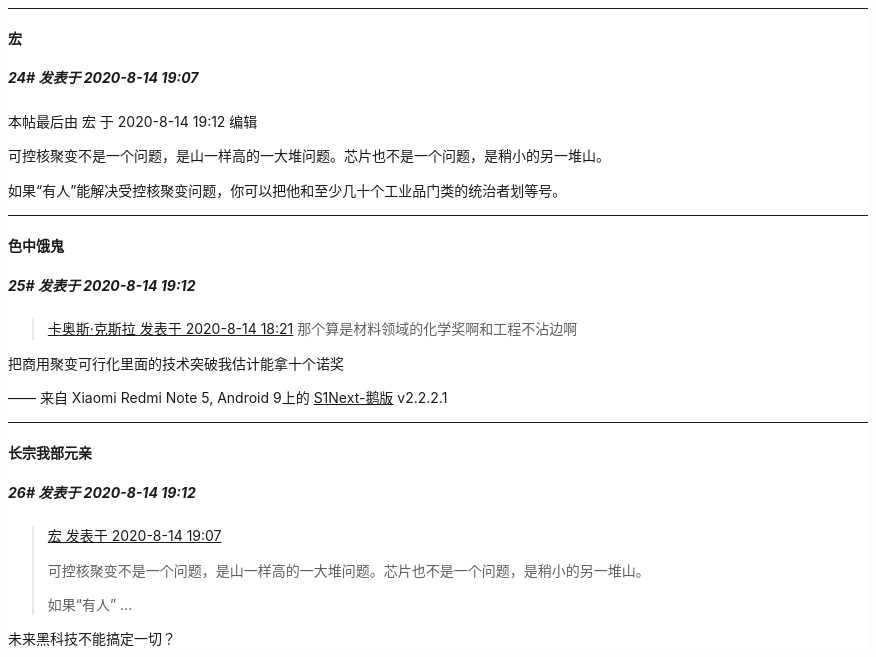 





*****

####  宏  
##### 24#       发表于 2020-8-14 19:07



 本帖最后由 宏 于 2020-8-14 19:12 编辑 

可控核聚变不是一个问题，是山一样高的一大堆问题。芯片也不是一个问题，是稍小的另一堆山。


如果“有人”能解决受控核聚变问题，你可以把他和至少几十个工业品门类的统治者划等号。







*****

####  色中饿鬼  
##### 25#       发表于 2020-8-14 19:12



<blockquote><a href="httphttps://bbs.saraba1st.com/2b/forum.php?mod=redirect&amp;goto=findpost&amp;pid=48430415&amp;ptid=1954724" target="_blank">卡奥斯·克斯拉 发表于 2020-8-14 18:21</a>
那个算是材料领域的化学奖啊和工程不沾边啊</blockquote>
把商用聚变可行化里面的技术突破我估计能拿十个诺奖

—— 来自 Xiaomi Redmi Note 5, Android 9上的 [S1Next-鹅版](https://github.com/ykrank/S1-Next/releases) v2.2.2.1







*****

####  长宗我部元亲  
##### 26#       发表于 2020-8-14 19:12



<blockquote><a href="httphttps://bbs.saraba1st.com/2b/forum.php?mod=redirect&amp;goto=findpost&amp;pid=48430871&amp;ptid=1954724" target="_blank">宏 发表于 2020-8-14 19:07</a>

可控核聚变不是一个问题，是山一样高的一大堆问题。芯片也不是一个问题，是稍小的另一堆山。


如果“有人” ...</blockquote>
未来黑科技不能搞定一切？






